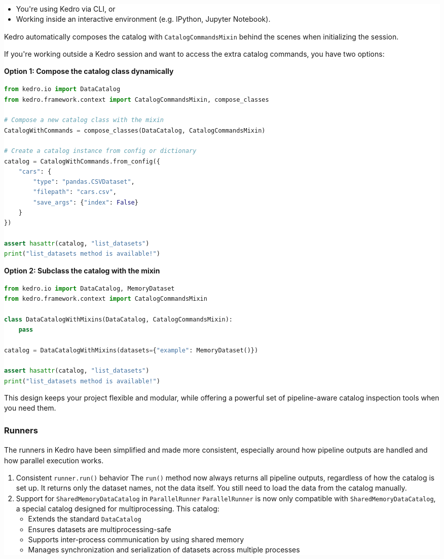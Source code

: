 - You're using Kedro via CLI, or
- Working inside an interactive environment (e.g. IPython, Jupyter Notebook).

Kedro automatically composes the catalog with `CatalogCommandsMixin` behind the scenes when initializing the session.

If you're working outside a Kedro session and want to access the extra catalog commands, you have two options:

**Option 1: Compose the catalog class dynamically**

```python
from kedro.io import DataCatalog
from kedro.framework.context import CatalogCommandsMixin, compose_classes

# Compose a new catalog class with the mixin
CatalogWithCommands = compose_classes(DataCatalog, CatalogCommandsMixin)

# Create a catalog instance from config or dictionary
catalog = CatalogWithCommands.from_config({
    "cars": {
        "type": "pandas.CSVDataset",
        "filepath": "cars.csv",
        "save_args": {"index": False}
    }
})

assert hasattr(catalog, "list_datasets")
print("list_datasets method is available!")
```

**Option 2: Subclass the catalog with the mixin**

```python
from kedro.io import DataCatalog, MemoryDataset
from kedro.framework.context import CatalogCommandsMixin

class DataCatalogWithMixins(DataCatalog, CatalogCommandsMixin):
    pass

catalog = DataCatalogWithMixins(datasets={"example": MemoryDataset()})

assert hasattr(catalog, "list_datasets")
print("list_datasets method is available!")
```

This design keeps your project flexible and modular, while offering a powerful set of pipeline-aware catalog inspection tools when you need them.

### Runners

The runners in Kedro have been simplified and made more consistent, especially around how pipeline outputs are handled and how parallel execution works.

1. Consistent `runner.run()` behavior
The `run()` method now always returns all pipeline outputs, regardless of how the catalog is set up. It returns only the dataset names, not the data itself. You still need to load the data from the catalog manually.
2. Support for `SharedMemoryDataCatalog` in `ParallelRunner`
`ParallelRunner` is now only compatible with `SharedMemoryDataCatalog`, a special catalog designed for multiprocessing.
This catalog:
     - Extends the standard `DataCatalog`
     - Ensures datasets are multiprocessing-safe
     - Supports inter-process communication by using shared memory
     - Manages synchronization and serialization of datasets across multiple processes
